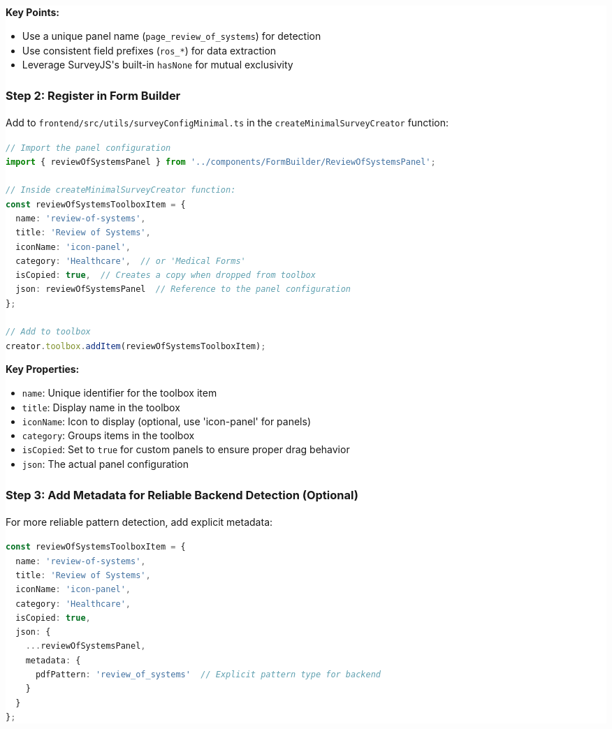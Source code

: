 **Key Points:**
- Use a unique panel name (`page_review_of_systems`) for detection
- Use consistent field prefixes (`ros_*`) for data extraction
- Leverage SurveyJS's built-in `hasNone` for mutual exclusivity

### Step 2: Register in Form Builder

Add to `frontend/src/utils/surveyConfigMinimal.ts` in the `createMinimalSurveyCreator` function:

```typescript
// Import the panel configuration
import { reviewOfSystemsPanel } from '../components/FormBuilder/ReviewOfSystemsPanel';

// Inside createMinimalSurveyCreator function:
const reviewOfSystemsToolboxItem = {
  name: 'review-of-systems',
  title: 'Review of Systems',
  iconName: 'icon-panel',
  category: 'Healthcare',  // or 'Medical Forms'
  isCopied: true,  // Creates a copy when dropped from toolbox
  json: reviewOfSystemsPanel  // Reference to the panel configuration
};

// Add to toolbox
creator.toolbox.addItem(reviewOfSystemsToolboxItem);
```

**Key Properties:**
- `name`: Unique identifier for the toolbox item
- `title`: Display name in the toolbox
- `iconName`: Icon to display (optional, use 'icon-panel' for panels)
- `category`: Groups items in the toolbox
- `isCopied`: Set to `true` for custom panels to ensure proper drag behavior
- `json`: The actual panel configuration

### Step 3: Add Metadata for Reliable Backend Detection (Optional)

For more reliable pattern detection, add explicit metadata:

```typescript
const reviewOfSystemsToolboxItem = {
  name: 'review-of-systems',
  title: 'Review of Systems',
  iconName: 'icon-panel',
  category: 'Healthcare',
  isCopied: true,
  json: {
    ...reviewOfSystemsPanel,
    metadata: { 
      pdfPattern: 'review_of_systems'  // Explicit pattern type for backend
    }
  }
};
```
